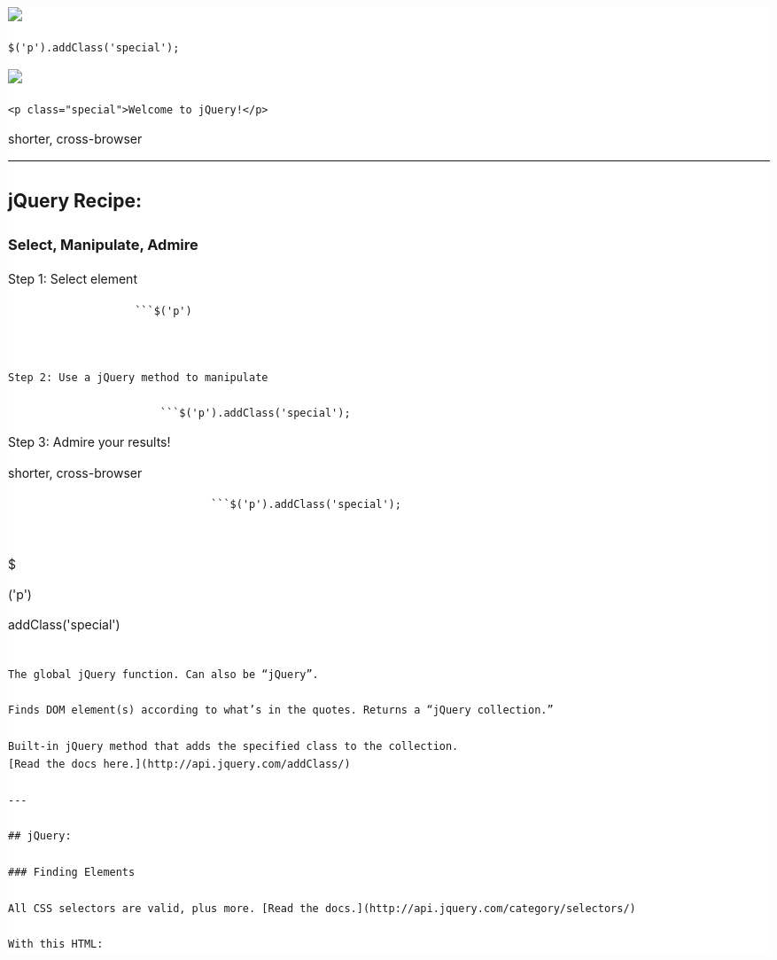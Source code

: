 ![](images/arrow.png)

```
$('p').addClass('special');
```

![](images/arrow.png)

```
<p class="special">Welcome to jQuery!</p>
```

shorter, cross-browser

---

## jQuery Recipe:

### Select, Manipulate, Admire

Step 1: Select element

						```$('p')
```
					

Step 2: Use a jQuery method to manipulate

						```$('p').addClass('special');
```
					

Step 3: Admire your results!

shorter, cross-browser

									```$('p').addClass('special');
```
								

```
$
```

```
('p')
```

```
addClass('special')
```

The global jQuery function. Can also be “jQuery”.

Finds DOM element(s) according to what’s in the quotes. Returns a “jQuery collection.”

Built-in jQuery method that adds the specified class to the collection.  
[Read the docs here.](http://api.jquery.com/addClass/)

---

## jQuery:

### Finding Elements

All CSS selectors are valid, plus more. [Read the docs.](http://api.jquery.com/category/selectors/)

With this HTML:

```